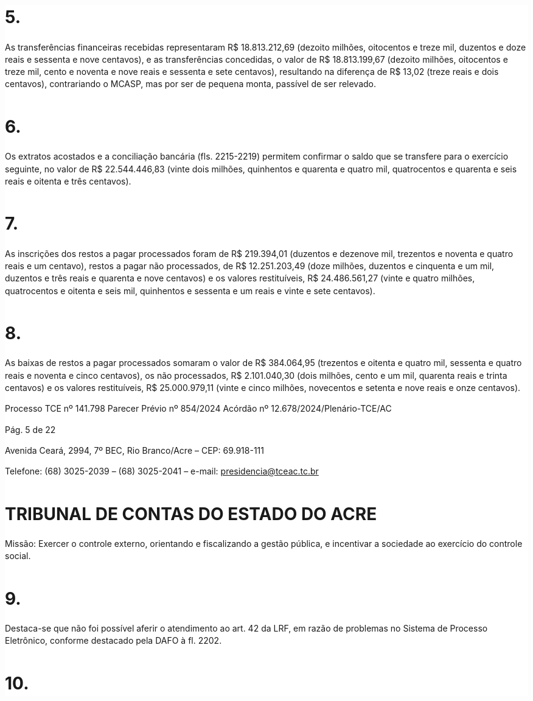 # 5.

As transferências financeiras recebidas representaram R$ 18.813.212,69 (dezoito milhões, oitocentos e treze mil, duzentos e doze reais e sessenta e nove centavos), e as transferências concedidas, o valor de R$ 18.813.199,67 (dezoito milhões, oitocentos e treze mil, cento e noventa e nove reais e sessenta e sete centavos), resultando na diferença de R$ 13,02 (treze reais e dois centavos), contrariando o MCASP, mas por ser de pequena monta, passível de ser relevado.

# 6.

Os extratos acostados e a conciliação bancária (fls. 2215-2219) permitem confirmar o saldo que se transfere para o exercício seguinte, no valor de R$ 22.544.446,83 (vinte dois milhões, quinhentos e quarenta e quatro mil, quatrocentos e quarenta e seis reais e oitenta e três centavos).

# 7.

As inscrições dos restos a pagar processados foram de R$ 219.394,01 (duzentos e dezenove mil, trezentos e noventa e quatro reais e um centavo), restos a pagar não processados, de R$ 12.251.203,49 (doze milhões, duzentos e cinquenta e um mil, duzentos e três reais e quarenta e nove centavos) e os valores restituíveis, R$ 24.486.561,27 (vinte e quatro milhões, quatrocentos e oitenta e seis mil, quinhentos e sessenta e um reais e vinte e sete centavos).

# 8.

As baixas de restos a pagar processados somaram o valor de R$ 384.064,95 (trezentos e oitenta e quatro mil, sessenta e quatro reais e noventa e cinco centavos), os não processados, R$ 2.101.040,30 (dois milhões, cento e um mil, quarenta reais e trinta centavos) e os valores restituíveis, R$ 25.000.979,11 (vinte e cinco milhões, novecentos e setenta e nove reais e onze centavos).

Processo TCE nº 141.798 Parecer Prévio nº 854/2024 Acórdão nº 12.678/2024/Plenário-TCE/AC

Pág. 5 de 22

Avenida Ceará, 2994, 7º BEC, Rio Branco/Acre – CEP: 69.918-111

Telefone: (68) 3025-2039 – (68) 3025-2041 – e-mail: presidencia@tceac.tc.br

# TRIBUNAL DE CONTAS DO ESTADO DO ACRE

Missão: Exercer o controle externo, orientando e fiscalizando a gestão pública, e incentivar a sociedade ao exercício do controle social.

# 9.

Destaca-se que não foi possível aferir o atendimento ao art. 42 da LRF, em razão de problemas no Sistema de Processo Eletrônico, conforme destacado pela DAFO à fl. 2202.

# 10.
